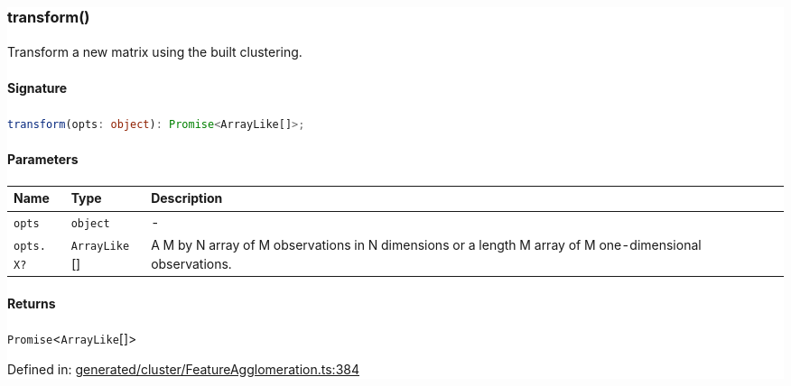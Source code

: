 ### transform()

Transform a new matrix using the built clustering.

#### Signature

```ts
transform(opts: object): Promise<ArrayLike[]>;
```

#### Parameters

| Name | Type | Description |
| :------ | :------ | :------ |
| `opts` | `object` | - |
| `opts.X?` | `ArrayLike`[] | A M by N array of M observations in N dimensions or a length M array of M one-dimensional observations. |

#### Returns

`Promise`\<`ArrayLike`[]\>

Defined in:  [generated/cluster/FeatureAgglomeration.ts:384](https://github.com/transitive-bullshit/scikit-learn-ts/blob/f6c1fce/packages/sklearn/src/generated/cluster/FeatureAgglomeration.ts#L384)
